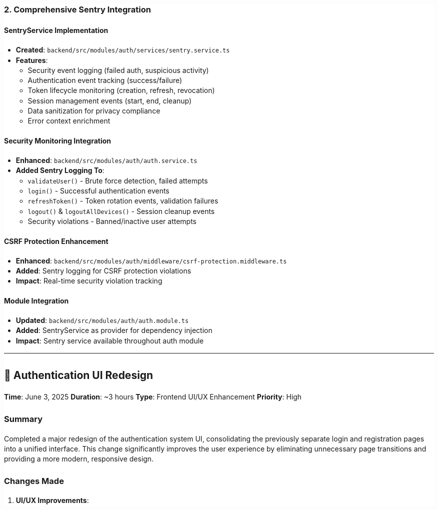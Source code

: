### 2. Comprehensive Sentry Integration

#### SentryService Implementation

- **Created**: `backend/src/modules/auth/services/sentry.service.ts`
- **Features**:
  - Security event logging (failed auth, suspicious activity)
  - Authentication event tracking (success/failure)
  - Token lifecycle monitoring (creation, refresh, revocation)
  - Session management events (start, end, cleanup)
  - Data sanitization for privacy compliance
  - Error context enrichment

#### Security Monitoring Integration

- **Enhanced**: `backend/src/modules/auth/auth.service.ts`
- **Added Sentry Logging To**:
  - `validateUser()` - Brute force detection, failed attempts
  - `login()` - Successful authentication events
  - `refreshToken()` - Token rotation events, validation failures
  - `logout()` & `logoutAllDevices()` - Session cleanup events
  - Security violations - Banned/inactive user attempts

#### CSRF Protection Enhancement

- **Enhanced**: `backend/src/modules/auth/middleware/csrf-protection.middleware.ts`
- **Added**: Sentry logging for CSRF protection violations
- **Impact**: Real-time security violation tracking

#### Module Integration

- **Updated**: `backend/src/modules/auth/auth.module.ts`
- **Added**: SentryService as provider for dependency injection
- **Impact**: Sentry service available throughout auth module

---

## 🎨 Authentication UI Redesign

**Time**: June 3, 2025
**Duration**: ~3 hours
**Type**: Frontend UI/UX Enhancement
**Priority**: High

### Summary

Completed a major redesign of the authentication system UI, consolidating the previously separate login and registration pages into a unified interface. This change significantly improves the user experience by eliminating unnecessary page transitions and providing a more modern, responsive design.

### Changes Made

1. **UI/UX Improvements**:
